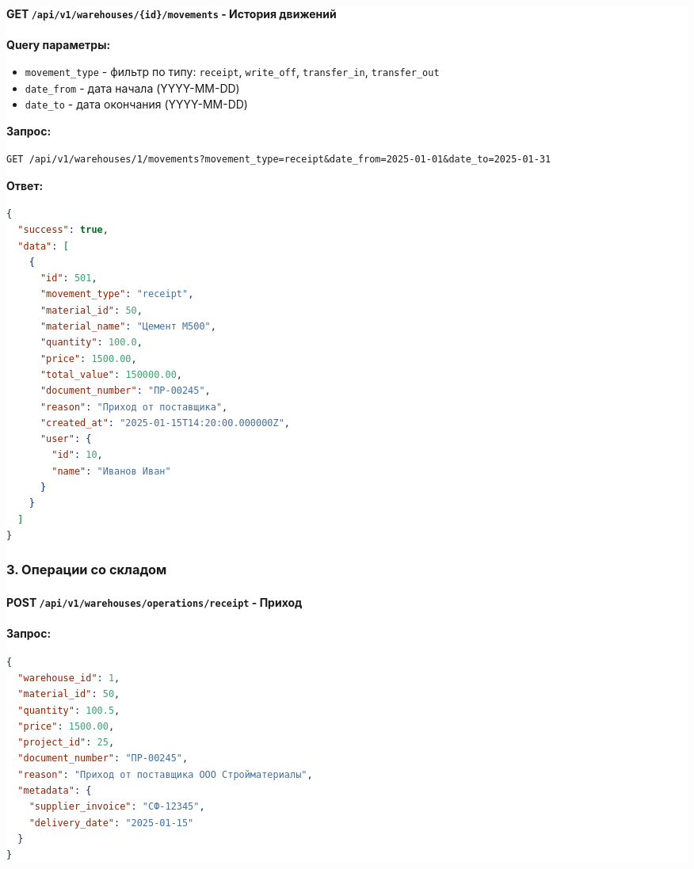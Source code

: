 ```json
```

#### GET `/api/v1/warehouses/{id}/movements` - История движений
**Query параметры:**
- `movement_type` - фильтр по типу: `receipt`, `write_off`, `transfer_in`, `transfer_out`
- `date_from` - дата начала (YYYY-MM-DD)
- `date_to` - дата окончания (YYYY-MM-DD)

**Запрос:**
```http
GET /api/v1/warehouses/1/movements?movement_type=receipt&date_from=2025-01-01&date_to=2025-01-31
```

**Ответ:**
```json
{
  "success": true,
  "data": [
    {
      "id": 501,
      "movement_type": "receipt",
      "material_id": 50,
      "material_name": "Цемент М500",
      "quantity": 100.0,
      "price": 1500.00,
      "total_value": 150000.00,
      "document_number": "ПР-00245",
      "reason": "Приход от поставщика",
      "created_at": "2025-01-15T14:20:00.000000Z",
      "user": {
        "id": 10,
        "name": "Иванов Иван"
      }
    }
  ]
}
```

### 3. Операции со складом

#### POST `/api/v1/warehouses/operations/receipt` - Приход
**Запрос:**
```json
{
  "warehouse_id": 1,
  "material_id": 50,
  "quantity": 100.5,
  "price": 1500.00,
  "project_id": 25,
  "document_number": "ПР-00245",
  "reason": "Приход от поставщика ООО Стройматериалы",
  "metadata": {
    "supplier_invoice": "СФ-12345",
    "delivery_date": "2025-01-15"
  }
}
```
